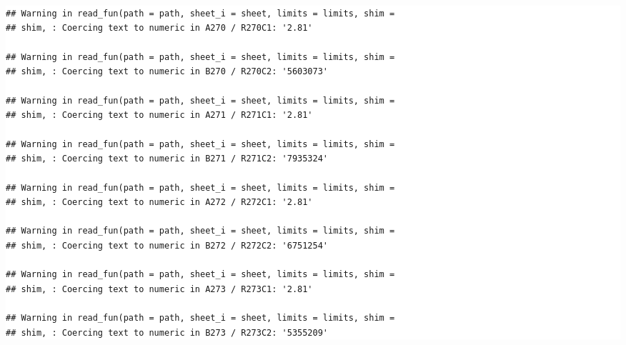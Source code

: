     ## Warning in read_fun(path = path, sheet_i = sheet, limits = limits, shim =
    ## shim, : Coercing text to numeric in A270 / R270C1: '2.81'

    ## Warning in read_fun(path = path, sheet_i = sheet, limits = limits, shim =
    ## shim, : Coercing text to numeric in B270 / R270C2: '5603073'

    ## Warning in read_fun(path = path, sheet_i = sheet, limits = limits, shim =
    ## shim, : Coercing text to numeric in A271 / R271C1: '2.81'

    ## Warning in read_fun(path = path, sheet_i = sheet, limits = limits, shim =
    ## shim, : Coercing text to numeric in B271 / R271C2: '7935324'

    ## Warning in read_fun(path = path, sheet_i = sheet, limits = limits, shim =
    ## shim, : Coercing text to numeric in A272 / R272C1: '2.81'

    ## Warning in read_fun(path = path, sheet_i = sheet, limits = limits, shim =
    ## shim, : Coercing text to numeric in B272 / R272C2: '6751254'

    ## Warning in read_fun(path = path, sheet_i = sheet, limits = limits, shim =
    ## shim, : Coercing text to numeric in A273 / R273C1: '2.81'

    ## Warning in read_fun(path = path, sheet_i = sheet, limits = limits, shim =
    ## shim, : Coercing text to numeric in B273 / R273C2: '5355209'
